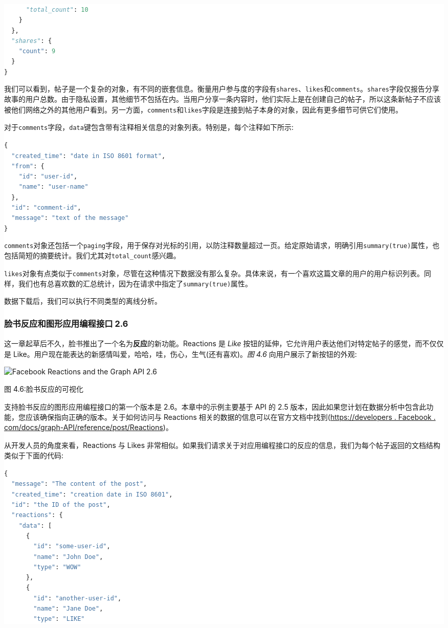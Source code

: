 ```py
      "total_count": 10 
    } 
  }, 
  "shares": { 
    "count": 9 
  } 
} 

```

我们可以看到，帖子是一个复杂的对象，有不同的嵌套信息。衡量用户参与度的字段有`shares`、`likes`和`comments`。`shares`字段仅报告分享故事的用户总数。由于隐私设置，其他细节不包括在内。当用户分享一条内容时，他们实际上是在创建自己的帖子，所以这条新帖子不应该被他们网络之外的其他用户看到。另一方面，`comments`和`likes`字段是连接到帖子本身的对象，因此有更多细节可供它们使用。

对于`comments`字段，`data`键包含带有注释相关信息的对象列表。特别是，每个注释如下所示:

```py
{ 
  "created_time": "date in ISO 8601 format", 
  "from": { 
    "id": "user-id", 
    "name": "user-name" 
  }, 
  "id": "comment-id", 
  "message": "text of the message" 
} 

```

`comments`对象还包括一个`paging`字段，用于保存对光标的引用，以防注释数量超过一页。给定原始请求，明确引用`summary(true)`属性，也包括简短的摘要统计。我们尤其对`total_count`感兴趣。

`likes`对象有点类似于`comments`对象，尽管在这种情况下数据没有那么复杂。具体来说，有一个喜欢这篇文章的用户的用户标识列表。同样，我们也有总喜欢数的汇总统计，因为在请求中指定了`summary(true)`属性。

数据下载后，我们可以执行不同类型的离线分析。

### 脸书反应和图形应用编程接口 2.6

这一章起草后不久，脸书推出了一个名为**反应**的新功能。Reactions 是 *Like* 按钮的延伸，它允许用户表达他们对特定帖子的感觉，而不仅仅是 Like。用户现在能表达的新感情叫爱，哈哈，哇，伤心，生气(还有喜欢)。*图 4.6* 向用户展示了新按钮的外观:

![Facebook Reactions and the Graph API 2.6](graphics/2114_04_06.jpg)

图 4.6:脸书反应的可视化

支持脸书反应的图形应用编程接口的第一个版本是 2.6。本章中的示例主要基于 API 的 2.5 版本，因此如果您计划在数据分析中包含此功能，您应该确保指向正确的版本。关于如何访问与 Reactions 相关的数据的信息可以在官方文档中找到([https://developers . Facebook . com/docs/graph-API/reference/post/Reactions](https://developers.facebook.com/docs/graph-api/reference/post/reactions))。

从开发人员的角度来看，Reactions 与 Likes 非常相似。如果我们请求关于对应用编程接口的反应的信息，我们为每个帖子返回的文档结构类似于下面的代码:

```py
{ 
  "message": "The content of the post", 
  "created_time": "creation date in ISO 8601", 
  "id": "the ID of the post", 
  "reactions": { 
    "data": [ 
      { 
        "id": "some-user-id", 
        "name": "John Doe", 
        "type": "WOW" 
      }, 
      { 
        "id": "another-user-id", 
        "name": "Jane Doe", 
        "type": "LIKE" 
```